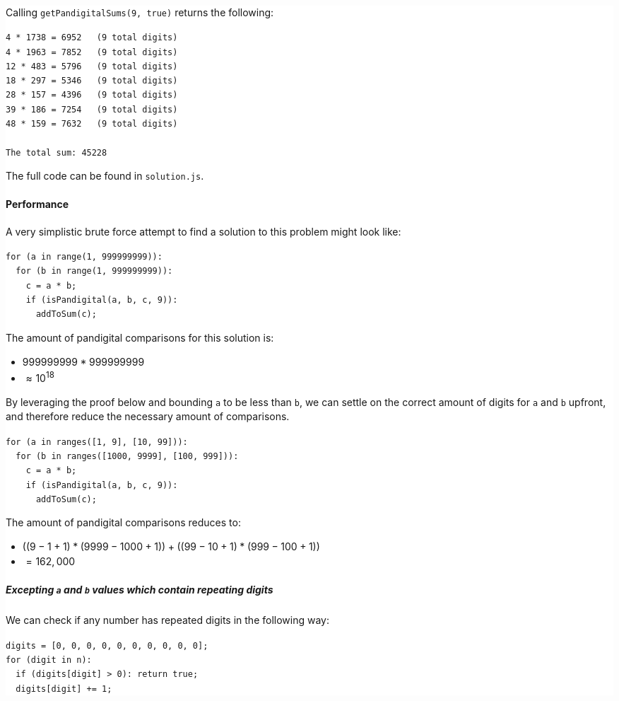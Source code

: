 Calling `getPandigitalSums(9, true)` returns the following:

```
4 * 1738 = 6952   (9 total digits)
4 * 1963 = 7852   (9 total digits)
12 * 483 = 5796   (9 total digits)
18 * 297 = 5346   (9 total digits)
28 * 157 = 4396   (9 total digits)
39 * 186 = 7254   (9 total digits)
48 * 159 = 7632   (9 total digits)

The total sum: 45228
```

The full code can be found in `solution.js`.

#### Performance

A very simplistic brute force attempt to find a solution to this problem might look like:

```
for (a in range(1, 999999999)):
  for (b in range(1, 999999999)):
    c = a * b;
    if (isPandigital(a, b, c, 9)): 
      addToSum(c);
```

The amount of pandigital comparisons for this solution is:
* $999999999 * 999999999$
* $\approx 10^{18}$

By leveraging the proof below and bounding `a` to be less than `b`, we can settle on the correct amount of digits for `a` and `b` upfront, and therefore reduce the necessary amount of comparisons.

```
for (a in ranges([1, 9], [10, 99])):
  for (b in ranges([1000, 9999], [100, 999])):
    c = a * b;
    if (isPandigital(a, b, c, 9)): 
      addToSum(c);
```

The amount of pandigital comparisons reduces to:
* $((9 - 1 + 1) * (9999 - 1000 + 1)) + ((99 - 10 + 1) * (999 - 100 + 1))$
* $= 162,000$

##### Excepting `a` and `b` values which contain repeating digits

We can check if any number has repeated digits in the following way:

```
digits = [0, 0, 0, 0, 0, 0, 0, 0, 0, 0];
for (digit in n):
  if (digits[digit] > 0): return true;
  digits[digit] += 1;
```
